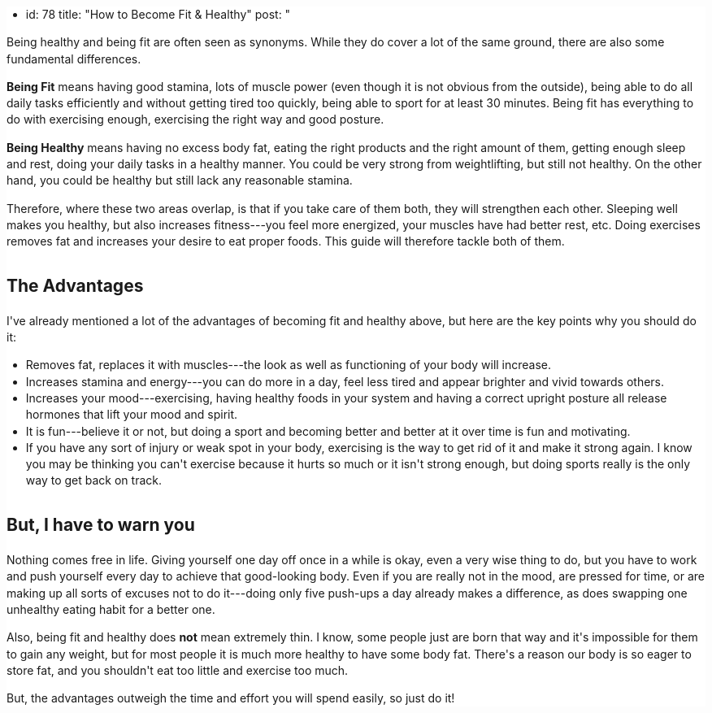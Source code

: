- id: 78 title: "How to Become Fit & Healthy" post: "

Being healthy and being fit are often seen as synonyms. While they do cover a lot of the same ground, there are also some fundamental differences.

**Being Fit** means having good stamina, lots of muscle power (even though it is not obvious from the outside), being able to do all daily tasks efficiently and without getting tired too quickly, being able to sport for at least 30 minutes. Being fit has everything to do with exercising enough, exercising the right way and good posture.

**Being Healthy** means having no excess body fat, eating the right products and the right amount of them, getting enough sleep and rest, doing your daily tasks in a healthy manner. You could be very strong from weightlifting, but still not healthy. On the other hand, you could be healthy but still lack any reasonable stamina.

Therefore, where these two areas overlap, is that if you take care of them both, they will strengthen each other. Sleeping well makes you healthy, but also increases fitness\-\--you feel more energized, your muscles have had better rest, etc. Doing exercises removes fat and increases your desire to eat proper foods. This guide will therefore tackle both of them.

## The Advantages

I've already mentioned a lot of the advantages of becoming fit and healthy above, but here are the key points why you should do it:

-   Removes fat, replaces it with muscles\-\--the look as well as
    functioning of your body will increase.
-   Increases stamina and energy\-\--you can do more in a day, feel less
    tired and appear brighter and vivid towards others.
-   Increases your mood\-\--exercising, having healthy foods in your
    system and having a correct upright posture all release hormones
    that lift your mood and spirit.
-   It is fun\-\--believe it or not, but doing a sport and becoming
    better and better at it over time is fun and motivating.
-   If you have any sort of injury or weak spot in your body, exercising
    is the way to get rid of it and make it strong again. I know you may
    be thinking you can't exercise because it hurts so much or it
    isn't strong enough, but doing sports really is the only way to get
    back on track.

## But, I have to warn you

Nothing comes free in life. Giving yourself one day off once in a while is okay, even a very wise thing to do, but you have to work and push yourself every day to achieve that good-looking body. Even if you are really not in the mood, are pressed for time, or are making up all sorts of excuses not to do it\-\--doing only five push-ups a day already makes a difference, as does swapping one unhealthy eating habit for a better one.

Also, being fit and healthy does **not** mean extremely thin. I know, some people just are born that way and it's impossible for them to gain any weight, but for most people it is much more healthy to have some body fat. There's a reason our body is so eager to store fat, and you shouldn't eat too little and exercise too much.

But, the advantages outweigh the time and effort you will spend easily, so just do it!
